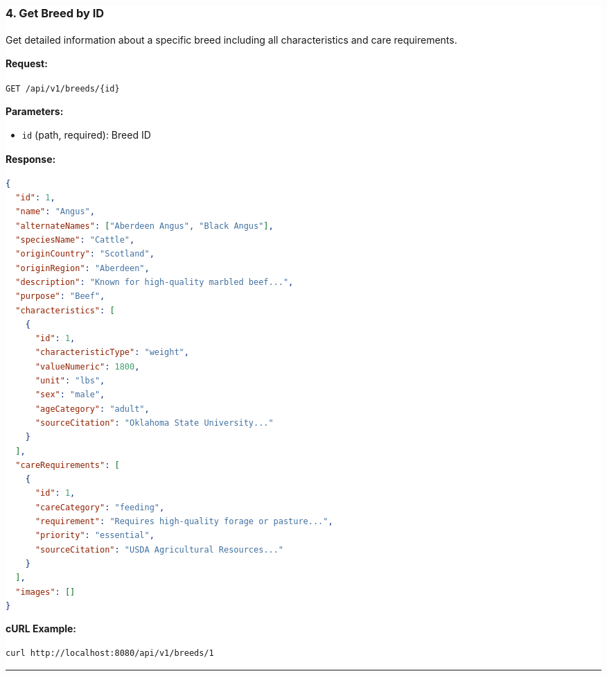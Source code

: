 
### 4. Get Breed by ID

Get detailed information about a specific breed including all characteristics and care requirements.

**Request:**
```http
GET /api/v1/breeds/{id}
```

**Parameters:**
- `id` (path, required): Breed ID

**Response:**
```json
{
  "id": 1,
  "name": "Angus",
  "alternateNames": ["Aberdeen Angus", "Black Angus"],
  "speciesName": "Cattle",
  "originCountry": "Scotland",
  "originRegion": "Aberdeen",
  "description": "Known for high-quality marbled beef...",
  "purpose": "Beef",
  "characteristics": [
    {
      "id": 1,
      "characteristicType": "weight",
      "valueNumeric": 1800,
      "unit": "lbs",
      "sex": "male",
      "ageCategory": "adult",
      "sourceCitation": "Oklahoma State University..."
    }
  ],
  "careRequirements": [
    {
      "id": 1,
      "careCategory": "feeding",
      "requirement": "Requires high-quality forage or pasture...",
      "priority": "essential",
      "sourceCitation": "USDA Agricultural Resources..."
    }
  ],
  "images": []
}
```

**cURL Example:**
```bash
curl http://localhost:8080/api/v1/breeds/1
```

---

